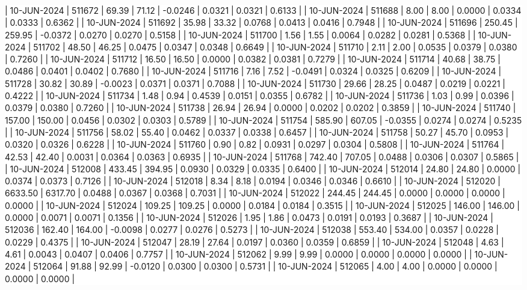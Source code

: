 | 10-JUN-2024 | 511672 | 69.39 | 71.12 | -0.0246 | 0.0321 | 0.0321 | 0.6133 |
| 10-JUN-2024 | 511688 | 8.00 | 8.00 | 0.0000 | 0.0334 | 0.0333 | 0.6362 |
| 10-JUN-2024 | 511692 | 35.98 | 33.32 | 0.0768 | 0.0413 | 0.0416 | 0.7948 |
| 10-JUN-2024 | 511696 | 250.45 | 259.95 | -0.0372 | 0.0270 | 0.0270 | 0.5158 |
| 10-JUN-2024 | 511700 | 1.56 | 1.55 | 0.0064 | 0.0282 | 0.0281 | 0.5368 |
| 10-JUN-2024 | 511702 | 48.50 | 46.25 | 0.0475 | 0.0347 | 0.0348 | 0.6649 |
| 10-JUN-2024 | 511710 | 2.11 | 2.00 | 0.0535 | 0.0379 | 0.0380 | 0.7260 |
| 10-JUN-2024 | 511712 | 16.50 | 16.50 | 0.0000 | 0.0382 | 0.0381 | 0.7279 |
| 10-JUN-2024 | 511714 | 40.68 | 38.75 | 0.0486 | 0.0401 | 0.0402 | 0.7680 |
| 10-JUN-2024 | 511716 | 7.16 | 7.52 | -0.0491 | 0.0324 | 0.0325 | 0.6209 |
| 10-JUN-2024 | 511728 | 30.82 | 30.89 | -0.0023 | 0.0371 | 0.0371 | 0.7088 |
| 10-JUN-2024 | 511730 | 29.66 | 28.25 | 0.0487 | 0.0219 | 0.0221 | 0.4222 |
| 10-JUN-2024 | 511734 | 1.48 | 0.94 | 0.4539 | 0.0151 | 0.0355 | 0.6782 |
| 10-JUN-2024 | 511736 | 1.03 | 0.99 | 0.0396 | 0.0379 | 0.0380 | 0.7260 |
| 10-JUN-2024 | 511738 | 26.94 | 26.94 | 0.0000 | 0.0202 | 0.0202 | 0.3859 |
| 10-JUN-2024 | 511740 | 157.00 | 150.00 | 0.0456 | 0.0302 | 0.0303 | 0.5789 |
| 10-JUN-2024 | 511754 | 585.90 | 607.05 | -0.0355 | 0.0274 | 0.0274 | 0.5235 |
| 10-JUN-2024 | 511756 | 58.02 | 55.40 | 0.0462 | 0.0337 | 0.0338 | 0.6457 |
| 10-JUN-2024 | 511758 | 50.27 | 45.70 | 0.0953 | 0.0320 | 0.0326 | 0.6228 |
| 10-JUN-2024 | 511760 | 0.90 | 0.82 | 0.0931 | 0.0297 | 0.0304 | 0.5808 |
| 10-JUN-2024 | 511764 | 42.53 | 42.40 | 0.0031 | 0.0364 | 0.0363 | 0.6935 |
| 10-JUN-2024 | 511768 | 742.40 | 707.05 | 0.0488 | 0.0306 | 0.0307 | 0.5865 |
| 10-JUN-2024 | 512008 | 433.45 | 394.95 | 0.0930 | 0.0329 | 0.0335 | 0.6400 |
| 10-JUN-2024 | 512014 | 24.80 | 24.80 | 0.0000 | 0.0374 | 0.0373 | 0.7126 |
| 10-JUN-2024 | 512018 | 8.34 | 8.18 | 0.0194 | 0.0346 | 0.0346 | 0.6610 |
| 10-JUN-2024 | 512020 | 6633.50 | 6317.70 | 0.0488 | 0.0367 | 0.0368 | 0.7031 |
| 10-JUN-2024 | 512022 | 244.45 | 244.45 | 0.0000 | 0.0000 | 0.0000 | 0.0000 |
| 10-JUN-2024 | 512024 | 109.25 | 109.25 | 0.0000 | 0.0184 | 0.0184 | 0.3515 |
| 10-JUN-2024 | 512025 | 146.00 | 146.00 | 0.0000 | 0.0071 | 0.0071 | 0.1356 |
| 10-JUN-2024 | 512026 | 1.95 | 1.86 | 0.0473 | 0.0191 | 0.0193 | 0.3687 |
| 10-JUN-2024 | 512036 | 162.40 | 164.00 | -0.0098 | 0.0277 | 0.0276 | 0.5273 |
| 10-JUN-2024 | 512038 | 553.40 | 534.00 | 0.0357 | 0.0228 | 0.0229 | 0.4375 |
| 10-JUN-2024 | 512047 | 28.19 | 27.64 | 0.0197 | 0.0360 | 0.0359 | 0.6859 |
| 10-JUN-2024 | 512048 | 4.63 | 4.61 | 0.0043 | 0.0407 | 0.0406 | 0.7757 |
| 10-JUN-2024 | 512062 | 9.99 | 9.99 | 0.0000 | 0.0000 | 0.0000 | 0.0000 |
| 10-JUN-2024 | 512064 | 91.88 | 92.99 | -0.0120 | 0.0300 | 0.0300 | 0.5731 |
| 10-JUN-2024 | 512065 | 4.00 | 4.00 | 0.0000 | 0.0000 | 0.0000 | 0.0000 |